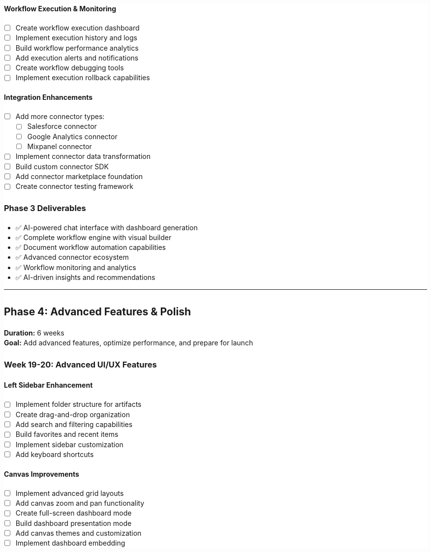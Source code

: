 #### Workflow Execution & Monitoring
- [ ] Create workflow execution dashboard
- [ ] Implement execution history and logs
- [ ] Build workflow performance analytics
- [ ] Add execution alerts and notifications
- [ ] Create workflow debugging tools
- [ ] Implement execution rollback capabilities

#### Integration Enhancements
- [ ] Add more connector types:
  - [ ] Salesforce connector
  - [ ] Google Analytics connector
  - [ ] Mixpanel connector
- [ ] Implement connector data transformation
- [ ] Build custom connector SDK
- [ ] Add connector marketplace foundation
- [ ] Create connector testing framework

### Phase 3 Deliverables
- ✅ AI-powered chat interface with dashboard generation
- ✅ Complete workflow engine with visual builder
- ✅ Document workflow automation capabilities
- ✅ Advanced connector ecosystem
- ✅ Workflow monitoring and analytics
- ✅ AI-driven insights and recommendations

---

## Phase 4: Advanced Features & Polish
**Duration:** 6 weeks  
**Goal:** Add advanced features, optimize performance, and prepare for launch

### Week 19-20: Advanced UI/UX Features

#### Left Sidebar Enhancement
- [ ] Implement folder structure for artifacts
- [ ] Create drag-and-drop organization
- [ ] Add search and filtering capabilities
- [ ] Build favorites and recent items
- [ ] Implement sidebar customization
- [ ] Add keyboard shortcuts

#### Canvas Improvements
- [ ] Implement advanced grid layouts
- [ ] Add canvas zoom and pan functionality
- [ ] Create full-screen dashboard mode
- [ ] Build dashboard presentation mode
- [ ] Add canvas themes and customization
- [ ] Implement dashboard embedding
